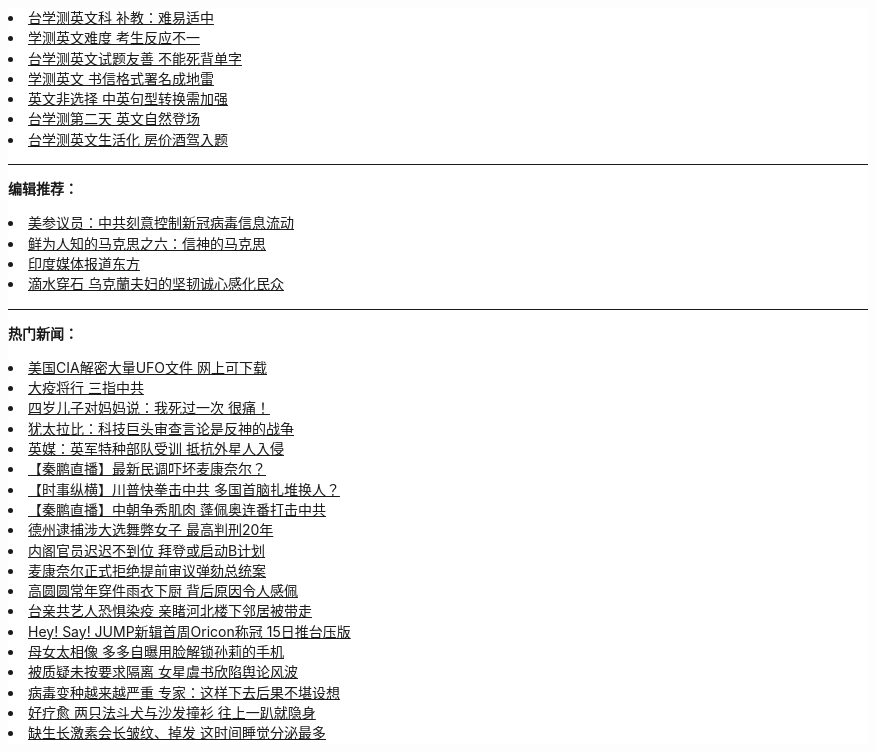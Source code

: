 <li><a href="https://github.com/kdttuo305/djy/blob/master/gb/12/1/18/n3490030.md#1">台学测英文科  补教：难易适中</a></li>
<li><a href="https://github.com/kdttuo305/djy/blob/master/gb/12/1/18/n3490056.md#1">学测英文难度  考生反应不一</a></li>
<li><a href="https://github.com/kdttuo305/djy/blob/master/gb/12/1/18/n3490318.md#1">台学测英文试题友善 不能死背单字</a></li>
<li><a href="https://github.com/kdttuo305/djy/blob/master/gb/12/2/3/n3501998.md#1">学测英文  书信格式署名成地雷</a></li>
<li><a href="https://github.com/kdttuo305/djy/blob/master/gb/12/2/3/n3502425.md#1">英文非选择 中英句型转换需加强</a></li>
<li><a href="https://github.com/kdttuo305/djy/blob/master/gb/13/1/28/n3787248.md#1">台学测第二天  英文自然登场</a></li>
<li><a href="https://github.com/kdttuo305/djy/blob/master/gb/13/1/28/n3787422.md#1">台学测英文生活化  房价酒驾入题</a></li>
<hr>


<strong>编辑推荐：</strong>
<li><a href="https://github.com/onzhi266/djy/blob/master/gb/20/2/22/n11887949.md#1">美参议员：中共刻意控制新冠病毒信息流动</a></li>
<li><a href="https://github.com/tsiac2612/djy/blob/master/gb/10/7/26/n2976689.md#1" target="_blank">鲜为人知的马克思之六：信神的马克思</a></li><li><a href="https://github.com/kdttuo305/djy/blob/master/gb/18/10/27/n10812623.md?dfh#1" target="_blank">印度媒体报道东方</a></li><li><a href="https://github.com/tsiac2612/djy/blob/master/gb/19/9/5/n11500416.md#1" target="_blank">滴水穿石 乌克蘭夫妇的坚韧诚心感化民众</a></li>
<hr>

<strong>热门新闻：</strong>
<li><a href="https://github.com/kdttuo305/djy/blob/master/gb/21/1/13/n12684593.md#1">美国CIA解密大量UFO文件 网上可下载</a></li>
<li><a href="https://github.com/kdttuo305/djy/blob/master/gb/21/1/5/n12667124.md#1">大疫将行 三指中共</a></li>
<li><a href="https://github.com/kdttuo305/djy/blob/master/gb/20/9/29/n12439101.md#1">四岁儿子对妈妈说：我死过一次 很痛！</a></li>
<li><a href="https://github.com/kdttuo305/djy/blob/master/gb/21/1/11/n12680516.md#1">犹太拉比：科技巨头审查言论是反神的战争</a></li>
<li><a href="https://github.com/kdttuo305/djy/blob/master/gb/21/1/10/n12678623.md#1">英媒：英军特种部队受训 抵抗外星人入侵</a></li>
<li><a href="https://github.com/kdttuo305/djy/blob/master/gb/21/1/14/n12688939.md#1">【秦鹏直播】最新民调吓坏麦康奈尔？</a></li>
<li><a href="https://github.com/kdttuo305/djy/blob/master/gb/21/1/15/n12691424.md#1">【时事纵横】川普快拳击中共 多国首脑扎堆换人？</a></li>
<li><a href="https://github.com/kdttuo305/djy/blob/master/gb/21/1/15/n12691451.md#1">【秦鹏直播】中朝争秀肌肉 蓬佩奥连番打击中共</a></li>
<li><a href="https://github.com/kdttuo305/djy/blob/master/gb/21/1/14/n12688302.md#1">德州逮捕涉大选舞弊女子 最高判刑20年</a></li>
<li><a href="https://github.com/kdttuo305/djy/blob/master/gb/21/1/14/n12688175.md#1">内阁官员迟迟不到位 拜登或启动B计划</a></li>
<li><a href="https://github.com/kdttuo305/djy/blob/master/gb/21/1/14/n12686827.md#1">麦康奈尔正式拒绝提前审议弹劾总统案</a></li>
<li><a href="https://github.com/kdttuo305/djy/blob/master/gb/21/1/13/n12686353.md#1">高圆圆常年穿件雨衣下厨 背后原因令人感佩</a></li>
<li><a href="https://github.com/kdttuo305/djy/blob/master/gb/21/1/14/n12688483.md#1">台亲共艺人恐惧染疫 亲睹河北楼下邻居被带走</a></li>
<li><a href="https://github.com/kdttuo305/djy/blob/master/gb/21/1/14/n12687204.md#1">Hey! Say! JUMP新辑首周Oricon称冠 15日推台压版</a></li>
<li><a href="https://github.com/kdttuo305/djy/blob/master/gb/21/1/13/n12686124.md#1">母女太相像 多多自曝用脸解锁孙莉的手机</a></li>
<li><a href="https://github.com/kdttuo305/djy/blob/master/gb/21/1/14/n12688900.md#1">被质疑未按要求隔离 女星虞书欣陷舆论风波</a></li>
<li><a href="https://github.com/kdttuo305/djy/blob/master/gb/21/1/13/n12686488.md#1">病毒变种越来越严重 专家：这样下去后果不堪设想</a></li>
<li><a href="https://github.com/kdttuo305/djy/blob/master/gb/21/1/15/n12689933.md#1">好疗愈 两只法斗犬与沙发撞衫 往上一趴就隐身</a></li>
<li><a href="https://github.com/kdttuo305/djy/blob/master/gb/21/1/13/n12685661.md#1">缺生长激素会长皱纹、掉发 这时间睡觉分泌最多</a></li>